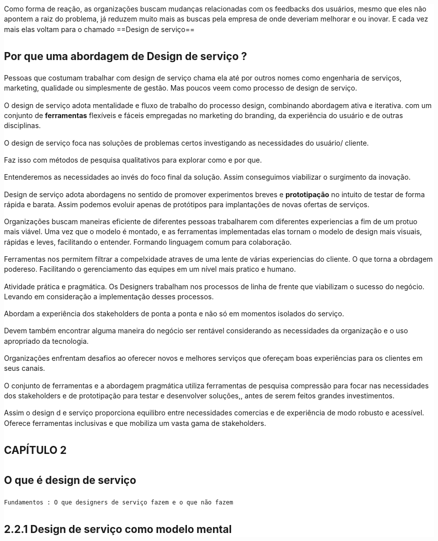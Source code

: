  Como forma de reação, as organizações buscam mudanças relacionadas com os feedbacks dos usuários, mesmo que eles não apontem a raiz do problema, já reduzem muito mais as buscas pela empresa de onde deveriam melhorar e ou inovar. E cada vez mais elas voltam para o chamado ==Design de serviço==

## Por que uma abordagem de Design de serviço ?

 Pessoas que costumam trabalhar com design de serviço chama ela até por outros nomes como engenharia de serviços, marketing, qualidade ou simplesmente de gestão. Mas poucos veem como processo de design de serviço.

 O design de serviço adota mentalidade e fluxo de trabalho do processo design, combinando abordagem ativa e iterativa. com um conjunto de **ferramentas** flexíveis e fáceis empregadas no marketing do branding, da experiência do usuário e de outras disciplinas.

 O design de serviço foca nas soluções de problemas certos investigando as necessidades do usuário/ cliente.

 Faz isso com métodos de pesquisa qualitativos para explorar como e por que. 

 Entenderemos as necessidades ao invés do foco final da solução. Assim conseguimos viabilizar o surgimento da inovação.

 Design de serviço adota abordagens no sentido de promover experimentos breves e **prototipação** no intuito de testar de forma rápida e barata. Assim podemos evoluir apenas de protótipos para implantações de novas ofertas de serviços. 

 Organizações buscam maneiras eficiente de diferentes pessoas trabalharem com diferentes experiencias a fim de um protuo mais viável. 
 Uma vez que o modelo é montado, e as ferramentas implementadas elas tornam o modelo de design mais visuais, rápidas e leves, facilitando o entender. Formando linguagem comum para colaboração.

 Ferramentas nos permitem filtrar a compelxidade atraves de uma lente de várias experiencias do cliente. O que torna a obrdagem podereso. Facilitando o gerenciamento das equipes em um nível mais pratico e humano.

 Atividade prática e pragmática. Os Designers trabalham nos processos de linha de frente que viabilizam o sucesso do negócio. Levando em consideração a implementação desses processos.

 Abordam a experiência dos stakeholders de ponta a ponta e não só em momentos isolados do serviço.

Devem também encontrar alguma maneira do negócio ser rentável considerando as necessidades da organização e o uso apropriado da tecnologia. 

Organizações enfrentam desafios ao oferecer novos e melhores serviços que ofereçam boas experiências para os clientes em seus canais. 

O conjunto de ferramentas e a abordagem pragmática utiliza ferramentas de pesquisa compressão para focar nas necessidades dos stakeholders e de prototipação para testar e desenvolver soluções,, antes de serem feitos grandes investimentos. 

Assim o design d e serviço proporciona equilibro entre necessidades comercias e de experiência de modo robusto e acessível. Oferece ferramentas inclusivas e que mobiliza um vasta gama de stakeholders. 


## CAPÍTULO 2
## O que é design de serviço
    Fundamentos : O que designers de serviço fazem e o que não fazem
## 2.2.1 Design de serviço como modelo mental 
